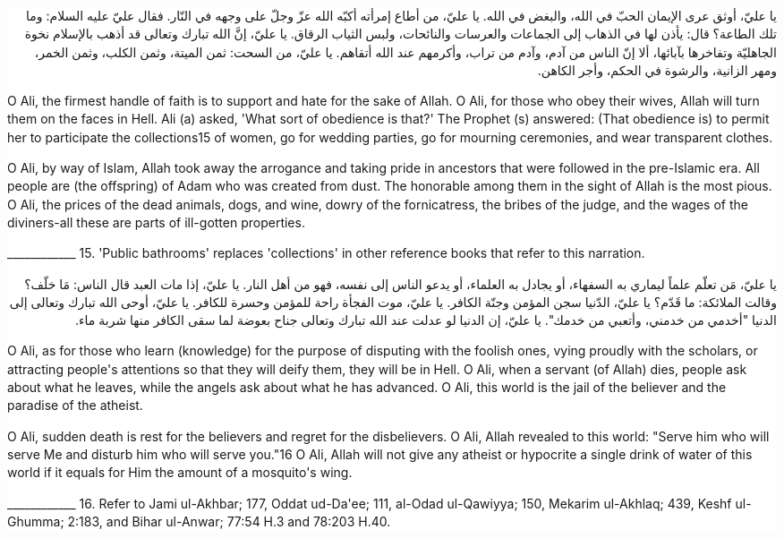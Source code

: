 <p dir="rtl">
يا عليّ، أوثق عرى الإيمان الحبّ في الله، والبغض في الله. يا عليّ، من
أطاع إمرأته أكبّه الله عزّ وجلّ على وجهه في النّار. فقال عليّ عليه
السلام: وما تلك الطاعة؟ قال: يأذن لها في الذهاب إلى الجماعات والعرسات
والنائحات، ولبس الثياب الرقاق. يا عليّ، إنَّ الله تبارك وتعالى قد أذهب
بالإسلام نخوة الجاهليّة وتفاخرها بآبائها، ألا إنّ الناس من آدم، وآدم من
تراب، وأكرمهم عند الله أتقاهم. يا عليّ، من السحت: ثمن الميتة، وثمن
الكلب، وثمن الخمر، ومهر الزانية، والرشوة في الحكم، وأجر الكاهن.
</p>

O Ali, the firmest handle of faith is to support and hate for the sake
of Allah. O Ali, for those who obey their wives, Allah will turn them on
the faces in Hell. Ali (a) asked, 'What sort of obedience is that?' The
Prophet (s) answered: (That obedience is) to permit her to participate
the collections15 of women, go for wedding parties, go for mourning
ceremonies, and wear transparent clothes.

O Ali, by way of Islam, Allah took away the arrogance and taking pride
in ancestors that were followed in the pre-Islamic era. All people are
(the offspring) of Adam who was created from dust. The honorable among
them in the sight of Allah is the most pious. O Ali, the prices of the
dead animals, dogs, and wine, dowry of the fornicatress, the bribes of
the judge, and the wages of the diviners-all these are parts of
ill-gotten properties.

\_\_\_\_\_\_\_\_\_\_\_\_
15. 'Public bathrooms' replaces 'collections' in other reference books
that refer to this narration.

<p dir="rtl">
يا عليّ، مَن تعلّم علماً ليماري به السفهاء، أو يجادل به العلماء، أو
يدعو الناس إلى نفسه، فهو من أهل النار. يا عليّ، إذا مات العبد قال الناس:
مَا خلّف؟ وقالت الملائكة: ما قَدّم؟ يا عليّ، الدّنيا سجن المؤمن وجنّة
الكافر. يا عليّ، موت الفجأة راحة للمؤمن وحسرة للكافر. يا عليّ، أوحى الله
تبارك وتعالى إلى الدنيا "أخدمي من خدمني، وأتعبي من خدمك". يا عليّ، إن
الدنيا لو عدلت عند الله تبارك وتعالى جناح بعوضة لما سقى الكافر منها شربة
ماء.
</p>

O Ali, as for those who learn (knowledge) for the purpose of disputing
with the foolish ones, vying proudly with the scholars, or attracting
people's attentions so that they will deify them, they will be in Hell.
O Ali, when a servant (of Allah) dies, people ask about what he leaves,
while the angels ask about what he has advanced. O Ali, this world is
the jail of the believer and the paradise of the atheist.

O Ali, sudden death is rest for the believers and regret for the
disbelievers. O Ali, Allah revealed to this world: "Serve him who will
serve Me and disturb him who will serve you."16 O Ali, Allah will not
give any atheist or hypocrite a single drink of water of this world if
it equals for Him the amount of a mosquito's wing.

\_\_\_\_\_\_\_\_\_\_\_\_
16. Refer to Jami ul-Akhbar; 177, Oddat ud-Da'ee; 111, al-Odad
ul-Qawiyya; 150, Mekarim ul-Akhlaq; 439, Keshf ul-Ghumma; 2:183, and
Bihar ul-Anwar; 77:54 H.3 and 78:203 H.40.


